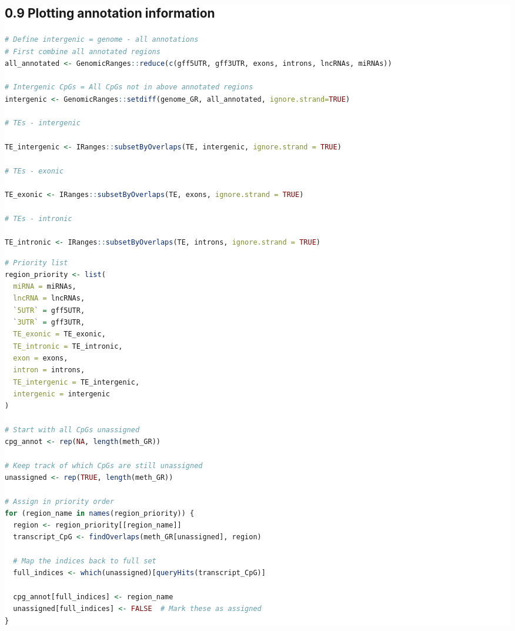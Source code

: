 ## 0.9 Plotting annotation information

``` r
# Define intergenic = genome - all annotations
# First combine all annotated regions
all_annotated <- GenomicRanges::reduce(c(gff5UTR, gff3UTR, exons, introns, lncRNAs, miRNAs))

# Intergenic CpGs = All CpGs not in above annotated regions
intergenic <- GenomicRanges::setdiff(genome_GR, all_annotated, ignore.strand=TRUE)

# TEs - intergenic

TE_intergenic <- IRanges::subsetByOverlaps(TE, intergenic, ignore.strand = TRUE)

# TEs - exonic

TE_exonic <- IRanges::subsetByOverlaps(TE, exons, ignore.strand = TRUE)

# TEs - intronic

TE_intronic <- IRanges::subsetByOverlaps(TE, introns, ignore.strand = TRUE)
```

``` r
# Priority list
region_priority <- list(
  miRNA = miRNAs,
  lncRNA = lncRNAs,
  `5UTR` = gff5UTR,
  `3UTR` = gff3UTR,
  TE_exonic = TE_exonic,
  TE_intronic = TE_intronic,
  exon = exons,
  intron = introns,
  TE_intergenic = TE_intergenic,
  intergenic = intergenic
)

# Start with all CpGs unassigned
cpg_annot <- rep(NA, length(meth_GR))

# Keep track of which CpGs are still unassigned
unassigned <- rep(TRUE, length(meth_GR))

# Assign in priority order
for (region_name in names(region_priority)) {
  region <- region_priority[[region_name]]
  transcript_CpG <- findOverlaps(meth_GR[unassigned], region)
  
  # Map the indices back to full set
  full_indices <- which(unassigned)[queryHits(transcript_CpG)]
  
  cpg_annot[full_indices] <- region_name
  unassigned[full_indices] <- FALSE  # Mark these as assigned
}
```
